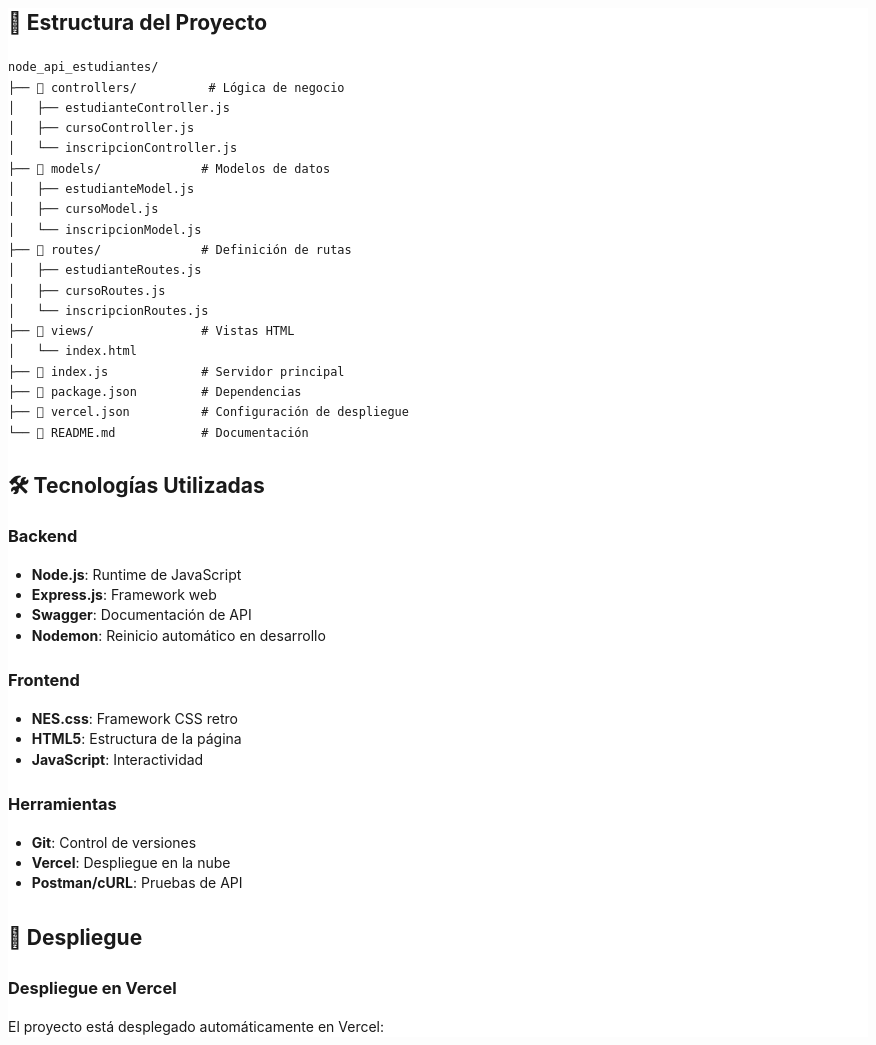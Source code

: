 ## 📁 Estructura del Proyecto

```
node_api_estudiantes/
├── 📁 controllers/          # Lógica de negocio
│   ├── estudianteController.js
│   ├── cursoController.js
│   └── inscripcionController.js
├── 📁 models/              # Modelos de datos
│   ├── estudianteModel.js
│   ├── cursoModel.js
│   └── inscripcionModel.js
├── 📁 routes/              # Definición de rutas
│   ├── estudianteRoutes.js
│   ├── cursoRoutes.js
│   └── inscripcionRoutes.js
├── 📁 views/               # Vistas HTML
│   └── index.html
├── 📄 index.js             # Servidor principal
├── 📄 package.json         # Dependencias
├── 📄 vercel.json          # Configuración de despliegue
└── 📄 README.md            # Documentación
```

## 🛠️ Tecnologías Utilizadas

### Backend

- **Node.js**: Runtime de JavaScript
- **Express.js**: Framework web
- **Swagger**: Documentación de API
- **Nodemon**: Reinicio automático en desarrollo

### Frontend

- **NES.css**: Framework CSS retro
- **HTML5**: Estructura de la página
- **JavaScript**: Interactividad

### Herramientas

- **Git**: Control de versiones
- **Vercel**: Despliegue en la nube
- **Postman/cURL**: Pruebas de API

## 🚀 Despliegue

### Despliegue en Vercel

El proyecto está desplegado automáticamente en Vercel:

